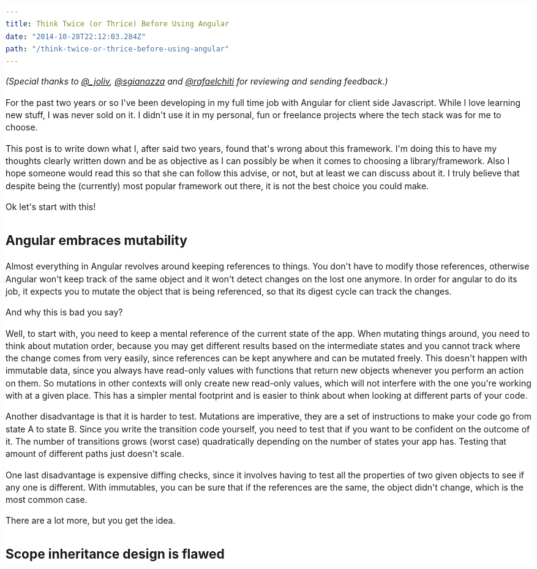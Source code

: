 ```yaml
---
title: Think Twice (or Thrice) Before Using Angular
date: "2014-10-28T22:12:03.284Z"
path: "/think-twice-or-thrice-before-using-angular"
---
```


_(Special thanks to [@_joliv](https://twitter.com/_joliv), [@sgianazza](https://twitter.com/sgianazza) and [@rafaelchiti](https://twitter.com/rafaelchiti) for reviewing and sending feedback.)_

For the past two years or so I've been developing in my full time job with Angular for client side Javascript. While I love learning new stuff, I was never sold on it. I didn't use it in my personal, fun or freelance projects where the tech stack was for me to choose.

This post is to write down what I, after said two years, found that's wrong about this framework. I'm doing this to have my thoughts clearly written down and be as objective as I can possibly be when it comes to choosing a library/framework. Also I hope someone would read this so that she can follow this advise, or not, but at least we can discuss about it. I truly believe that despite being the (currently) most popular framework out there, it is not the best choice you could make.

Ok let's start with this!

## Angular embraces mutability

Almost everything in Angular revolves around keeping references to things. You don't have to modify those references, otherwise Angular won't keep track of the same object and it won't detect changes on the lost one anymore. In order for angular to do its job, it expects you to mutate the object that is being referenced, so that its digest cycle can track the changes.

And why this is bad you say?

Well, to start with, you need to keep a mental reference of the current state of the app. When mutating things around, you need to think about mutation order, because you may get different results based on the intermediate states and you cannot track where the change comes from very easily, since references can be kept anywhere and can be mutated freely. This doesn't happen with immutable data, since you always have read-only values with functions that return new objects whenever you perform an action on them. So mutations in other contexts will only create new read-only values, which will not interfere with the one you're working with at a given place. This has a simpler mental footprint and is easier to think about when looking at different parts of your code.

Another disadvantage is that it is harder to test. Mutations are imperative, they are a set of instructions to make your code go from state A to state B. Since you write the transition code yourself, you need to test that if you want to be confident on the outcome of it. The number of transitions grows (worst case) quadratically depending on the number of states your app has. Testing that amount of different paths just doesn't scale.

One last disadvantage is expensive diffing checks, since it involves having to test all the properties of two given objects to see if any one is different. With immutables, you can be sure that if the references are the same, the object didn't change, which is the most common case.

There are a lot more, but you get the idea.

## Scope inheritance design is flawed
